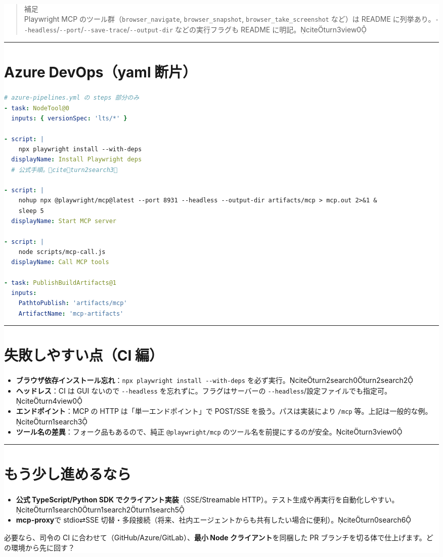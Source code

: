 > 補足  
> Playwright MCP のツール群（`browser_navigate`, `browser_snapshot`, `browser_take_screenshot` など）は README に列挙あり。`--headless`/`--port`/`--save-trace`/`--output-dir` などの実行フラグも README に明記。citeturn3view0

---

# Azure DevOps（yaml 断片）
```yaml
# azure-pipelines.yml の steps 部分のみ
- task: NodeTool@0
  inputs: { versionSpec: 'lts/*' }

- script: |
    npx playwright install --with-deps
  displayName: Install Playwright deps
  # 公式手順。citeturn2search3

- script: |
    nohup npx @playwright/mcp@latest --port 8931 --headless --output-dir artifacts/mcp > mcp.out 2>&1 &
    sleep 5
  displayName: Start MCP server

- script: |
    node scripts/mcp-call.js
  displayName: Call MCP tools

- task: PublishBuildArtifacts@1
  inputs:
    PathtoPublish: 'artifacts/mcp'
    ArtifactName: 'mcp-artifacts'
```

---

# 失敗しやすい点（CI 編）
- **ブラウザ依存インストール忘れ**：`npx playwright install --with-deps` を必ず実行。citeturn2search0turn2search2  
- **ヘッドレス**：CI は GUI ないので `--headless` を忘れずに。フラグはサーバーの `--headless`/設定ファイルでも指定可。citeturn4view0  
- **エンドポイント**：MCP の HTTP は「単一エンドポイント」で POST/SSE を扱う。パスは実装により `/mcp` 等。上記は一般的な例。citeturn1search3  
- **ツール名の差異**：フォーク品もあるので、純正 `@playwright/mcp` のツール名を前提にするのが安全。citeturn3view0

---

# もう少し進めるなら
- **公式 TypeScript/Python SDK でクライアント実装**（SSE/Streamable HTTP）。テスト生成や再実行を自動化しやすい。citeturn1search0turn1search2turn1search5  
- **mcp-proxy**で stdio⇄SSE 切替・多段接続（将来、社内エージェントからも共有したい場合に便利）。citeturn0search6

必要なら、司令の CI に合わせて（GitHub/Azure/GitLab）、**最小 Node クライアント**を同梱した PR ブランチを切る体で仕上げます。どの環境から先に回す？
